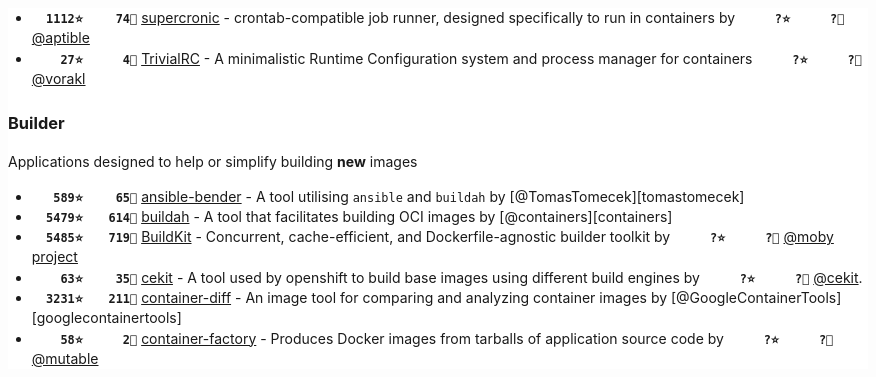 -   <b><code>&nbsp;&nbsp;1112⭐</code></b> <b><code>&nbsp;&nbsp;&nbsp;&nbsp;74🍴</code></b> [supercronic](https://github.com/aptible/supercronic) - crontab-compatible job runner, designed specifically to run in containers by <b><code>&nbsp;&nbsp;&nbsp;&nbsp;&nbsp;?⭐</code></b> <b><code>&nbsp;&nbsp;&nbsp;&nbsp;&nbsp;?🍴</code></b> [@aptible](https://github.com/aptible/)
-   <b><code>&nbsp;&nbsp;&nbsp;&nbsp;27⭐</code></b> <b><code>&nbsp;&nbsp;&nbsp;&nbsp;&nbsp;4🍴</code></b> [TrivialRC](https://github.com/vorakl/TrivialRC) - A minimalistic Runtime Configuration system and process manager for containers <b><code>&nbsp;&nbsp;&nbsp;&nbsp;&nbsp;?⭐</code></b> <b><code>&nbsp;&nbsp;&nbsp;&nbsp;&nbsp;?🍴</code></b> [@vorakl](https://github.com/vorakl)

### Builder

Applications designed to help or simplify building **new** images

-   <b><code>&nbsp;&nbsp;&nbsp;589⭐</code></b> <b><code>&nbsp;&nbsp;&nbsp;&nbsp;65🍴</code></b> [ansible-bender](https://github.com/ansible-community/ansible-bender) - A tool utilising `ansible` and `buildah` by [@TomasTomecek][tomastomecek]
-   <b><code>&nbsp;&nbsp;5479⭐</code></b> <b><code>&nbsp;&nbsp;&nbsp;614🍴</code></b> [buildah](https://github.com/containers/buildah) - A tool that facilitates building OCI images by [@containers][containers]
-   <b><code>&nbsp;&nbsp;5485⭐</code></b> <b><code>&nbsp;&nbsp;&nbsp;719🍴</code></b> [BuildKit](https://github.com/moby/buildkit) - Concurrent, cache-efficient, and Dockerfile-agnostic builder toolkit by <b><code>&nbsp;&nbsp;&nbsp;&nbsp;&nbsp;?⭐</code></b> <b><code>&nbsp;&nbsp;&nbsp;&nbsp;&nbsp;?🍴</code></b> [@moby project](https://github.com/moby)
-   <b><code>&nbsp;&nbsp;&nbsp;&nbsp;63⭐</code></b> <b><code>&nbsp;&nbsp;&nbsp;&nbsp;35🍴</code></b> [cekit](https://github.com/cekit/cekit) - A tool used by openshift to build base images using different build engines by <b><code>&nbsp;&nbsp;&nbsp;&nbsp;&nbsp;?⭐</code></b> <b><code>&nbsp;&nbsp;&nbsp;&nbsp;&nbsp;?🍴</code></b> [@cekit](https://github.com/cekit).
-   <b><code>&nbsp;&nbsp;3231⭐</code></b> <b><code>&nbsp;&nbsp;&nbsp;211🍴</code></b> [container-diff](https://github.com/GoogleContainerTools/container-diff) - An image tool for comparing and analyzing container images by [@GoogleContainerTools][googlecontainertools]
-   <b><code>&nbsp;&nbsp;&nbsp;&nbsp;58⭐</code></b> <b><code>&nbsp;&nbsp;&nbsp;&nbsp;&nbsp;2🍴</code></b> [container-factory](https://github.com/mutable/container-factory) - Produces Docker images from tarballs of application source code by <b><code>&nbsp;&nbsp;&nbsp;&nbsp;&nbsp;?⭐</code></b> <b><code>&nbsp;&nbsp;&nbsp;&nbsp;&nbsp;?🍴</code></b> [@mutable](https://github.com/mutable)
